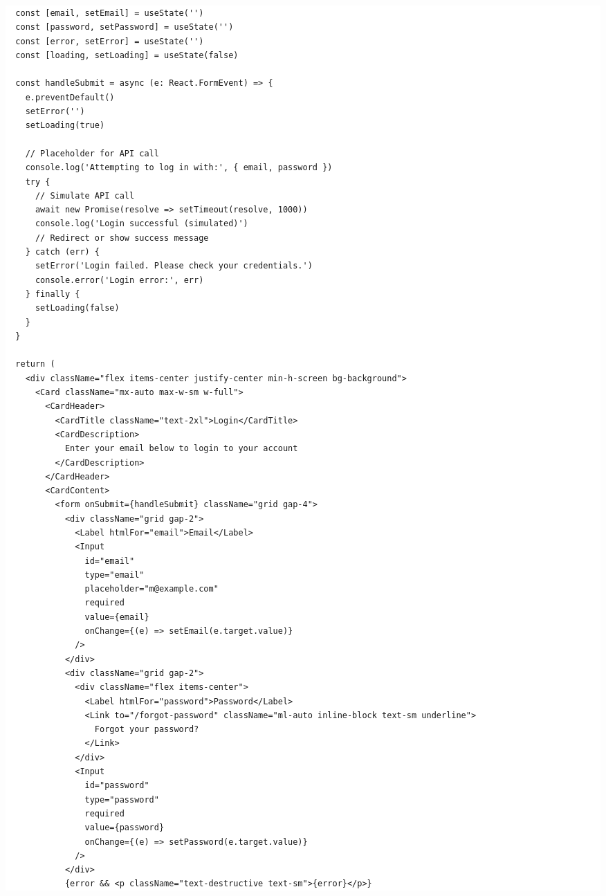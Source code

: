 ```
  const [email, setEmail] = useState('')
  const [password, setPassword] = useState('')
  const [error, setError] = useState('')
  const [loading, setLoading] = useState(false)

  const handleSubmit = async (e: React.FormEvent) => {
    e.preventDefault()
    setError('')
    setLoading(true)

    // Placeholder for API call
    console.log('Attempting to log in with:', { email, password })
    try {
      // Simulate API call
      await new Promise(resolve => setTimeout(resolve, 1000))
      console.log('Login successful (simulated)')
      // Redirect or show success message
    } catch (err) {
      setError('Login failed. Please check your credentials.')
      console.error('Login error:', err)
    } finally {
      setLoading(false)
    }
  }

  return (
    <div className="flex items-center justify-center min-h-screen bg-background">
      <Card className="mx-auto max-w-sm w-full">
        <CardHeader>
          <CardTitle className="text-2xl">Login</CardTitle>
          <CardDescription>
            Enter your email below to login to your account
          </CardDescription>
        </CardHeader>
        <CardContent>
          <form onSubmit={handleSubmit} className="grid gap-4">
            <div className="grid gap-2">
              <Label htmlFor="email">Email</Label>
              <Input
                id="email"
                type="email"
                placeholder="m@example.com"
                required
                value={email}
                onChange={(e) => setEmail(e.target.value)}
              />
            </div>
            <div className="grid gap-2">
              <div className="flex items-center">
                <Label htmlFor="password">Password</Label>
                <Link to="/forgot-password" className="ml-auto inline-block text-sm underline">
                  Forgot your password?
                </Link>
              </div>
              <Input
                id="password"
                type="password"
                required
                value={password}
                onChange={(e) => setPassword(e.target.value)}
              />
            </div>
            {error && <p className="text-destructive text-sm">{error}</p>}
```